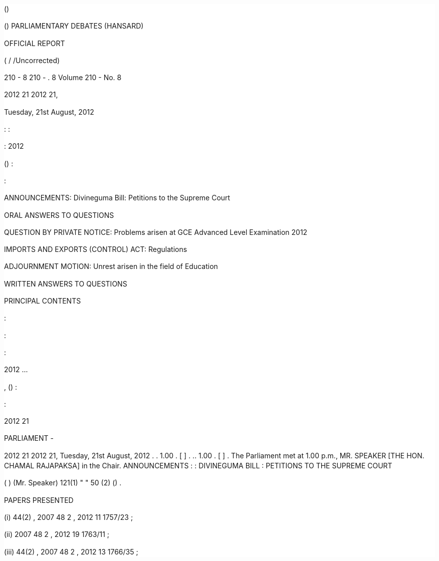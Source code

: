 ()

() PARLIAMENTARY DEBATES (HANSARD)

OFFICIAL REPORT

( / /Uncorrected)

210 - 8 210 - . 8 Volume 210 - No. 8

2012 21 2012 21,

Tuesday, 21st August, 2012

: :

: 2012

() :

:

ANNOUNCEMENTS: Divineguma Bill: Petitions to the Supreme Court

ORAL ANSWERS TO QUESTIONS

QUESTION BY PRIVATE NOTICE: Problems arisen at GCE Advanced Level Examination 2012

IMPORTS AND EXPORTS (CONTROL) ACT: Regulations

ADJOURNMENT MOTION: Unrest arisen in the field of Education

WRITTEN ANSWERS TO QUESTIONS

PRINCIPAL CONTENTS

:

:

:

2012 ...

, () :

:

2012 21

PARLIAMENT -

2012 21 2012 21, Tuesday, 21st August, 2012 . . 1.00 . [ ] . .. 1.00 . [ ] . The Parliament met at 1.00 p.m., MR. SPEAKER [THE HON. CHAMAL RAJAPAKSA] in the Chair. ANNOUNCEMENTS : : DIVINEGUMA BILL : PETITIONS TO THE SUPREME COURT

( ) (Mr. Speaker) 121(1) " " 50 (2) () .

PAPERS PRESENTED

(i) 44(2) , 2007 48 2 , 2012 11 1757/23 ;

(ii) 2007 48 2 , 2012 19 1763/11 ;

(iii) 44(2) , 2007 48 2 , 2012 13 1766/35 ;
